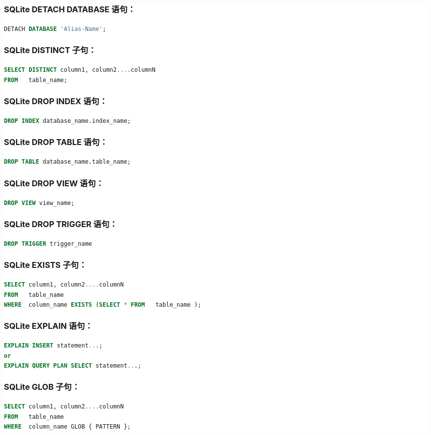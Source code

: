 ### SQLite DETACH DATABASE 语句：

```sql lite
DETACH DATABASE 'Alias-Name';
```

### SQLite DISTINCT 子句：

```sql lite
SELECT DISTINCT column1, column2....columnN
FROM   table_name;
```

### SQLite DROP INDEX 语句：

```sql lite
DROP INDEX database_name.index_name;
```

### SQLite DROP TABLE 语句：

```sql lite
DROP TABLE database_name.table_name;
```

### SQLite DROP VIEW 语句：

```sql lite
DROP VIEW view_name;
```

### SQLite DROP TRIGGER 语句：

```sql lite
DROP TRIGGER trigger_name
```

### SQLite EXISTS 子句：

```sql lite
SELECT column1, column2....columnN
FROM   table_name
WHERE  column_name EXISTS (SELECT * FROM   table_name );
```

### SQLite EXPLAIN 语句：

```sql lite
EXPLAIN INSERT statement...;
or 
EXPLAIN QUERY PLAN SELECT statement...;
```

### SQLite GLOB 子句：

```sql lite
SELECT column1, column2....columnN
FROM   table_name
WHERE  column_name GLOB { PATTERN };
```
